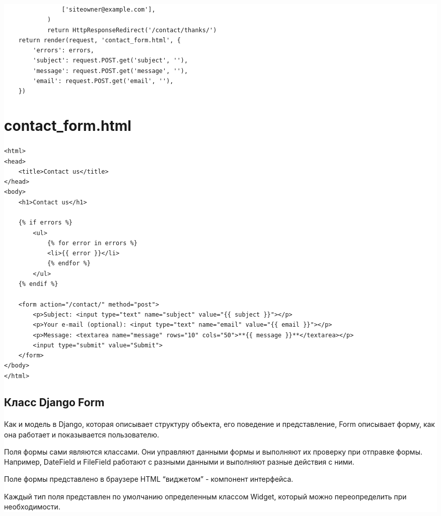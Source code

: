 ```
                ['siteowner@example.com'],
            )
            return HttpResponseRedirect('/contact/thanks/')
    return render(request, 'contact_form.html', {
        'errors': errors,
        'subject': request.POST.get('subject', ''),
        'message': request.POST.get('message', ''),
        'email': request.POST.get('email', ''),
    })
```
# contact_form.html
```
<html>
<head>
    <title>Contact us</title>
</head>
<body>
    <h1>Contact us</h1>

    {% if errors %}
        <ul>
            {% for error in errors %}
            <li>{{ error }}</li>
            {% endfor %}
        </ul>
    {% endif %}

    <form action="/contact/" method="post">
        <p>Subject: <input type="text" name="subject" value="{{ subject }}"></p>
        <p>Your e-mail (optional): <input type="text" name="email" value="{{ email }}"></p>
        <p>Message: <textarea name="message" rows="10" cols="50">**{{ message }}**</textarea></p>
        <input type="submit" value="Submit">
    </form>
</body>
</html>
```


## Класс Django Form
Как и модель в Django, которая описывает структуру объекта, его поведение и представление, Form описывает форму, как она работает и показывается пользователю.

Поля формы сами являются классами. Они управляют данными формы и выполняют их проверку при отправке формы. Например, DateField и FileField работают с разными данными и выполняют разные действия с ними.

Поле формы представлено в браузере HTML “виджетом” - компонент интерфейса. 

Каждый тип поля представлен по умолчанию определенным классом Widget, который можно переопределить при необходимости.
